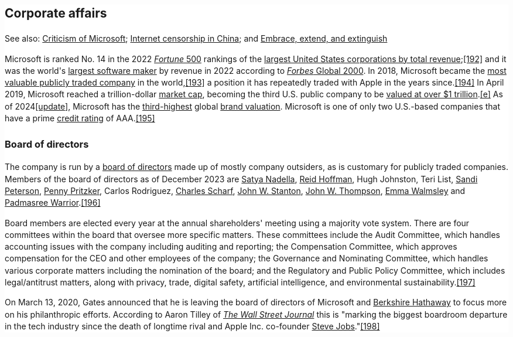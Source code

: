 ## Corporate affairs

See also: [Criticism of Microsoft](/wiki/Criticism_of_Microsoft "Criticism of Microsoft"); [Internet censorship in China](/wiki/Internet_censorship_in_China "Internet censorship in China"); and [Embrace, extend, and extinguish](/wiki/Embrace%2C_extend%2C_and_extinguish "Embrace, extend, and extinguish")

Microsoft is ranked No. 14 in the 2022 [*Fortune* 500](/wiki/Fortune_500 "Fortune 500") rankings of the [largest United States corporations by total revenue](/wiki/List_of_largest_companies_in_the_United_States_by_revenue "List of largest companies in the United States by revenue");[[192]](#cite_note-196) and it was the world's [largest software maker](/wiki/List_of_the_largest_software_companies "List of the largest software companies") by revenue in 2022 according to [*Forbes* Global 2000](/wiki/Forbes_Global_2000 "Forbes Global 2000"). In 2018, Microsoft became the [most valuable publicly traded company](/wiki/List_of_public_corporations_by_market_capitalization "List of public corporations by market capitalization") in the world,[[193]](#cite_note-197) a position it has repeatedly traded with Apple in the years since.[[194]](#cite_note-198) In April 2019, Microsoft reached a trillion-dollar [market cap](/wiki/Market_capitalization "Market capitalization"), becoming the third U.S. public company to be [valued at over $1 trillion](/wiki/Trillion-dollar_company "Trillion-dollar company").[[e]](#cite_note-199) As of 2024[[update]](https://en.wikipedia.org/w/index.php?title=Microsoft&action=edit), Microsoft has the [third-highest](/wiki/List_of_most_valuable_brands "List of most valuable brands") global [brand valuation](/wiki/Brand_valuation "Brand valuation"). Microsoft is one of only two U.S.-based companies that have a prime [credit rating](/wiki/Credit_rating "Credit rating") of AAA.[[195]](#cite_note-200)

### Board of directors

The company is run by a [board of directors](/wiki/Board_of_directors "Board of directors") made up of mostly company outsiders, as is customary for publicly traded companies. Members of the board of directors as of December 2023 are [Satya Nadella](/wiki/Satya_Nadella "Satya Nadella"), [Reid Hoffman](/wiki/Reid_Hoffman "Reid Hoffman"), Hugh Johnston, Teri List, [Sandi Peterson](/wiki/Sandi_Peterson "Sandi Peterson"), [Penny Pritzker](/wiki/Penny_Pritzker "Penny Pritzker"), Carlos Rodriguez, [Charles Scharf](/wiki/Charles_Scharf "Charles Scharf"), [John W. Stanton](/wiki/John_W._Stanton "John W. Stanton"), [John W. Thompson](/wiki/John_W._Thompson "John W. Thompson"), [Emma Walmsley](/wiki/Emma_Walmsley "Emma Walmsley") and [Padmasree Warrior](/wiki/Padmasree_Warrior "Padmasree Warrior").[[196]](#cite_note-201)

Board members are elected every year at the annual shareholders' meeting using a majority vote system. There are four committees within the board that oversee more specific matters. These committees include the Audit Committee, which handles accounting issues with the company including auditing and reporting; the Compensation Committee, which approves compensation for the CEO and other employees of the company; the Governance and Nominating Committee, which handles various corporate matters including the nomination of the board; and the Regulatory and Public Policy Committee, which includes legal/antitrust matters, along with privacy, trade, digital safety, artificial intelligence, and environmental sustainability.[[197]](#cite_note-202)

On March 13, 2020, Gates announced that he is leaving the board of directors of Microsoft and [Berkshire Hathaway](/wiki/Berkshire_Hathaway "Berkshire Hathaway") to focus more on his philanthropic efforts. According to Aaron Tilley of *[The Wall Street Journal](/wiki/The_Wall_Street_Journal "The Wall Street Journal")* this is "marking the biggest boardroom departure in the tech industry since the death of longtime rival and Apple Inc. co-founder [Steve Jobs](/wiki/Steve_Jobs "Steve Jobs")."[[198]](#cite_note-203)
